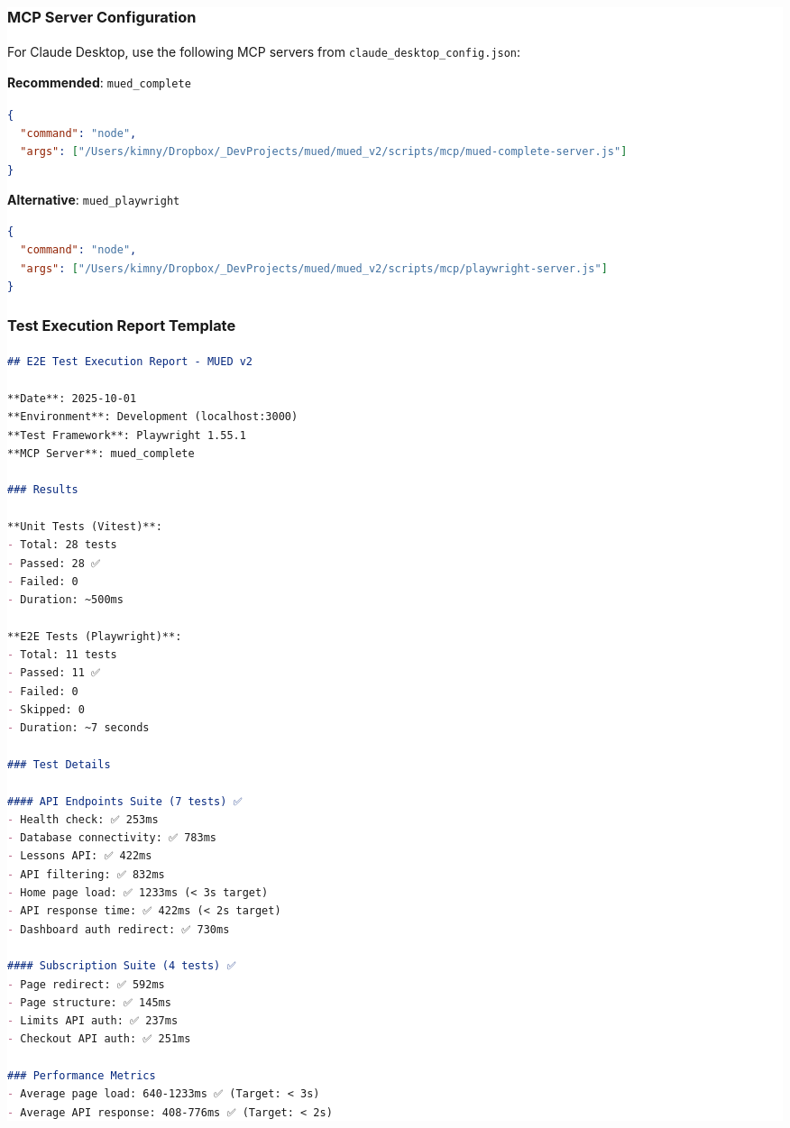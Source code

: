 
### MCP Server Configuration

For Claude Desktop, use the following MCP servers from `claude_desktop_config.json`:

**Recommended**: `mued_complete`
```json
{
  "command": "node",
  "args": ["/Users/kimny/Dropbox/_DevProjects/mued/mued_v2/scripts/mcp/mued-complete-server.js"]
}
```

**Alternative**: `mued_playwright`
```json
{
  "command": "node",
  "args": ["/Users/kimny/Dropbox/_DevProjects/mued/mued_v2/scripts/mcp/playwright-server.js"]
}
```

### Test Execution Report Template

```markdown
## E2E Test Execution Report - MUED v2

**Date**: 2025-10-01
**Environment**: Development (localhost:3000)
**Test Framework**: Playwright 1.55.1
**MCP Server**: mued_complete

### Results

**Unit Tests (Vitest)**:
- Total: 28 tests
- Passed: 28 ✅
- Failed: 0
- Duration: ~500ms

**E2E Tests (Playwright)**:
- Total: 11 tests
- Passed: 11 ✅
- Failed: 0
- Skipped: 0
- Duration: ~7 seconds

### Test Details

#### API Endpoints Suite (7 tests) ✅
- Health check: ✅ 253ms
- Database connectivity: ✅ 783ms
- Lessons API: ✅ 422ms
- API filtering: ✅ 832ms
- Home page load: ✅ 1233ms (< 3s target)
- API response time: ✅ 422ms (< 2s target)
- Dashboard auth redirect: ✅ 730ms

#### Subscription Suite (4 tests) ✅
- Page redirect: ✅ 592ms
- Page structure: ✅ 145ms
- Limits API auth: ✅ 237ms
- Checkout API auth: ✅ 251ms

### Performance Metrics
- Average page load: 640-1233ms ✅ (Target: < 3s)
- Average API response: 408-776ms ✅ (Target: < 2s)
```